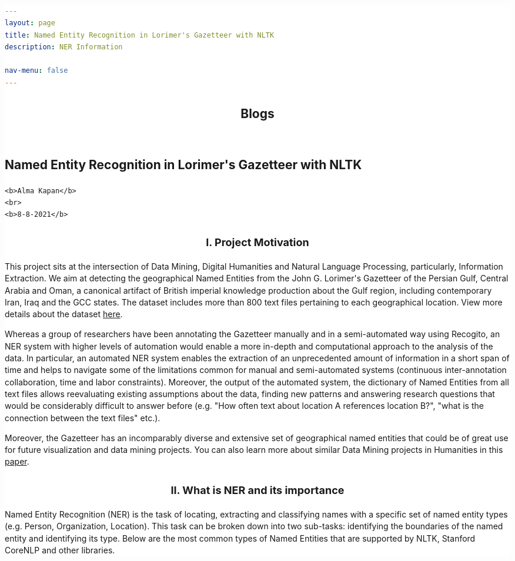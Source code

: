 ```yaml
---
layout: page
title: Named Entity Recognition in Lorimer's Gazetteer with NLTK
description: NER Information

nav-menu: false
---
```


<head>
</head>
<section id="one">
	<div class="inner">
		<header class="major">
			<h1>Blogs</h1>
		</header>
<h2 id="content">Named Entity Recognition in Lorimer's Gazetteer with NLTK</h2>

    <b>Alma Kapan</b>
    <br>
    <b>8-8-2021</b>

<h3 style="font-size: 18px; text-align: center">I. Project Motivation</h3>
<p> 
This project sits at the intersection of Data Mining, Digital Humanities and Natural Language Processing, particularly, Information Extraction. We aim at detecting the geographical Named Entities from the John G. Lorimer's Gazetteer of the Persian Gulf, Central Arabia and Oman, a canonical artifact of British imperial knowledge production about the Gulf region, including contemporary Iran, Iraq and the GCC states. The dataset includes more than 800 text files pertaining to each geographical location. View more details about the dataset <a href="https://opengulf.github.io/lorimer/" class="link">here</a>.</p> 
<p> 
Whereas a group of researchers have been annotating the Gazetteer manually and in a semi-automated way using Recogito, an NER system with higher levels of automation would enable a more in-depth and computational approach to the analysis of the data. In particular, an automated NER system enables the extraction of an unprecedented amount of information in a short span of time and helps to navigate some of the limitations common for manual and semi-automated systems (continuous inter-annotation collaboration, time and labor constraints). Moreover, the output of the automated system, the dictionary of Named Entities from all text files allows reevaluating existing assumptions about the data, finding new patterns and answering research questions that would be considerably difficult to answer before (e.g. "How often text about location A references  location B?", "what is the connection between the text files" etc.). </p> 
<p> 
Moreover, the Gazetteer has an incomparably diverse and extensive set of geographical named entities that could be of great use for future visualization and data mining projects. You can also learn more about similar Data Mining projects in Humanities in this 
<a href="https://asistdl.onlinelibrary.wiley.com/doi/full/10.1002/bult.2012.1720380406" class="link">paper</a>. 
</p>

<h3 style="font-size: 18px; text-align: center"> II. What is NER and its importance</h3>
<p>
Named Entity Recognition (NER) is the task of locating, extracting and classifying names with a specific set of named entity types (e.g. Person, Organization, Location). This task can be broken down into two sub-tasks: identifying the boundaries of the named entity and identifying its type. Below are the most common types of Named Entities that are supported by NLTK,  Stanford CoreNLP and other libraries.
